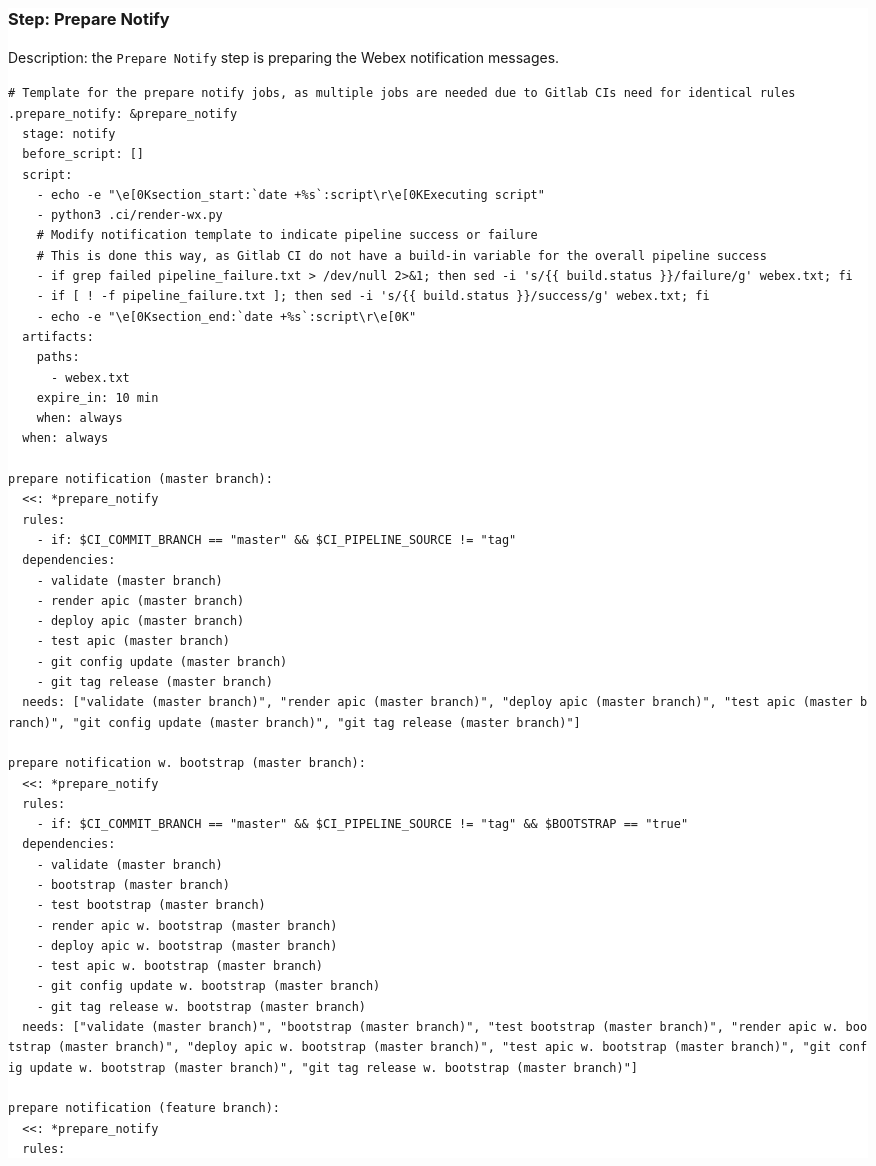 ### Step: Prepare Notify

Description: the `Prepare Notify` step is preparing the Webex notification messages.

```
# Template for the prepare notify jobs, as multiple jobs are needed due to Gitlab CIs need for identical rules
.prepare_notify: &prepare_notify
  stage: notify
  before_script: []
  script:
    - echo -e "\e[0Ksection_start:`date +%s`:script\r\e[0KExecuting script"
    - python3 .ci/render-wx.py
    # Modify notification template to indicate pipeline success or failure
    # This is done this way, as Gitlab CI do not have a build-in variable for the overall pipeline success
    - if grep failed pipeline_failure.txt > /dev/null 2>&1; then sed -i 's/{{ build.status }}/failure/g' webex.txt; fi
    - if [ ! -f pipeline_failure.txt ]; then sed -i 's/{{ build.status }}/success/g' webex.txt; fi
    - echo -e "\e[0Ksection_end:`date +%s`:script\r\e[0K"
  artifacts:
    paths:
      - webex.txt
    expire_in: 10 min
    when: always
  when: always

prepare notification (master branch):
  <<: *prepare_notify
  rules:
    - if: $CI_COMMIT_BRANCH == "master" && $CI_PIPELINE_SOURCE != "tag"
  dependencies:
    - validate (master branch)
    - render apic (master branch)
    - deploy apic (master branch)
    - test apic (master branch)
    - git config update (master branch)
    - git tag release (master branch)
  needs: ["validate (master branch)", "render apic (master branch)", "deploy apic (master branch)", "test apic (master branch)", "git config update (master branch)", "git tag release (master branch)"]

prepare notification w. bootstrap (master branch):
  <<: *prepare_notify
  rules:
    - if: $CI_COMMIT_BRANCH == "master" && $CI_PIPELINE_SOURCE != "tag" && $BOOTSTRAP == "true"
  dependencies:
    - validate (master branch)
    - bootstrap (master branch)
    - test bootstrap (master branch)
    - render apic w. bootstrap (master branch)
    - deploy apic w. bootstrap (master branch)
    - test apic w. bootstrap (master branch)
    - git config update w. bootstrap (master branch)
    - git tag release w. bootstrap (master branch)
  needs: ["validate (master branch)", "bootstrap (master branch)", "test bootstrap (master branch)", "render apic w. bootstrap (master branch)", "deploy apic w. bootstrap (master branch)", "test apic w. bootstrap (master branch)", "git config update w. bootstrap (master branch)", "git tag release w. bootstrap (master branch)"]

prepare notification (feature branch):
  <<: *prepare_notify
  rules:
```